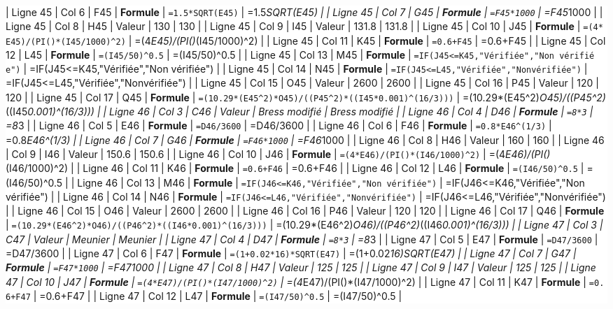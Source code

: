 | Ligne 45 | Col 6 | F45 | **Formule** | `=1.5*SQRT(E45)` | =1.5*SQRT(E45) |
| Ligne 45 | Col 7 | G45 | **Formule** | `=F45*1000` | =F45*1000 |
| Ligne 45 | Col 8 | H45 | Valeur | 130 | 130 |
| Ligne 45 | Col 9 | I45 | Valeur | 131.8 | 131.8 |
| Ligne 45 | Col 10 | J45 | **Formule** | `=(4*E45)/(PI()*(I45/1000)^2)` | =(4*E45)/(PI()*(I45/1000)^2) |
| Ligne 45 | Col 11 | K45 | **Formule** | `=0.6+F45` | =0.6+F45 |
| Ligne 45 | Col 12 | L45 | **Formule** | `=(I45/50)^0.5` | =(I45/50)^0.5 |
| Ligne 45 | Col 13 | M45 | **Formule** | `=IF(J45<=K45,"Vérifiée","Non vérifiée")` | =IF(J45<=K45,"Vérifiée","Non vérifiée") |
| Ligne 45 | Col 14 | N45 | **Formule** | `=IF(J45<=L45,"Vérifiée","Nonvérifiée")` | =IF(J45<=L45,"Vérifiée","Nonvérifiée") |
| Ligne 45 | Col 15 | O45 | Valeur | 2600 | 2600 |
| Ligne 45 | Col 16 | P45 | Valeur | 120 | 120 |
| Ligne 45 | Col 17 | Q45 | **Formule** | `=(10.29*(E45^2)*O45)/((P45^2)*((I45*0.001)^(16/3)))` | =(10.29*(E45^2)*O45)/((P45^2)*((I45*0.001)^(16/3))) |
| Ligne 46 | Col 3 | C46 | Valeur | Bress modifié | Bress modifié |
| Ligne 46 | Col 4 | D46 | **Formule** | `=8*3` | =8*3 |
| Ligne 46 | Col 5 | E46 | **Formule** | `=D46/3600` | =D46/3600 |
| Ligne 46 | Col 6 | F46 | **Formule** | `=0.8*E46^(1/3)` | =0.8*E46^(1/3) |
| Ligne 46 | Col 7 | G46 | **Formule** | `=F46*1000` | =F46*1000 |
| Ligne 46 | Col 8 | H46 | Valeur | 160 | 160 |
| Ligne 46 | Col 9 | I46 | Valeur | 150.6 | 150.6 |
| Ligne 46 | Col 10 | J46 | **Formule** | `=(4*E46)/(PI()*(I46/1000)^2)` | =(4*E46)/(PI()*(I46/1000)^2) |
| Ligne 46 | Col 11 | K46 | **Formule** | `=0.6+F46` | =0.6+F46 |
| Ligne 46 | Col 12 | L46 | **Formule** | `=(I46/50)^0.5` | =(I46/50)^0.5 |
| Ligne 46 | Col 13 | M46 | **Formule** | `=IF(J46<=K46,"Vérifiée","Non vérifiée")` | =IF(J46<=K46,"Vérifiée","Non vérifiée") |
| Ligne 46 | Col 14 | N46 | **Formule** | `=IF(J46<=L46,"Vérifiée","Nonvérifiée")` | =IF(J46<=L46,"Vérifiée","Nonvérifiée") |
| Ligne 46 | Col 15 | O46 | Valeur | 2600 | 2600 |
| Ligne 46 | Col 16 | P46 | Valeur | 120 | 120 |
| Ligne 46 | Col 17 | Q46 | **Formule** | `=(10.29*(E46^2)*O46)/((P46^2)*((I46*0.001)^(16/3)))` | =(10.29*(E46^2)*O46)/((P46^2)*((I46*0.001)^(16/3))) |
| Ligne 47 | Col 3 | C47 | Valeur | Meunier | Meunier |
| Ligne 47 | Col 4 | D47 | **Formule** | `=8*3` | =8*3 |
| Ligne 47 | Col 5 | E47 | **Formule** | `=D47/3600` | =D47/3600 |
| Ligne 47 | Col 6 | F47 | **Formule** | `=(1+0.02*16)*SQRT(E47)` | =(1+0.02*16)*SQRT(E47) |
| Ligne 47 | Col 7 | G47 | **Formule** | `=F47*1000` | =F47*1000 |
| Ligne 47 | Col 8 | H47 | Valeur | 125 | 125 |
| Ligne 47 | Col 9 | I47 | Valeur | 125 | 125 |
| Ligne 47 | Col 10 | J47 | **Formule** | `=(4*E47)/(PI()*(I47/1000)^2)` | =(4*E47)/(PI()*(I47/1000)^2) |
| Ligne 47 | Col 11 | K47 | **Formule** | `=0.6+F47` | =0.6+F47 |
| Ligne 47 | Col 12 | L47 | **Formule** | `=(I47/50)^0.5` | =(I47/50)^0.5 |